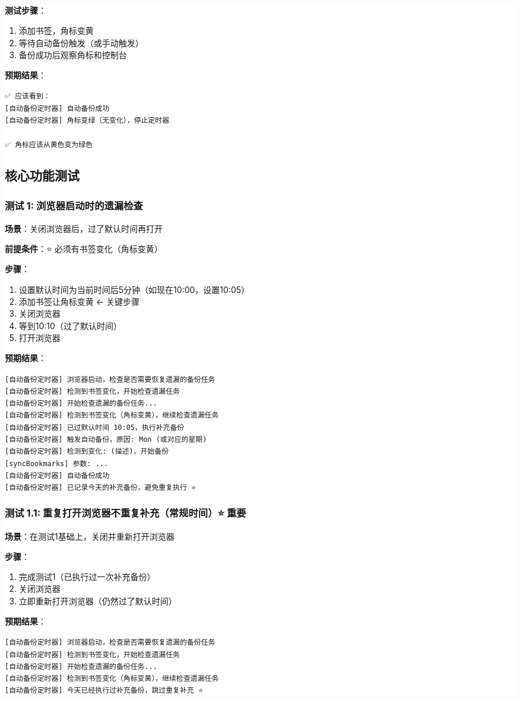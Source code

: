 **测试步骤**：
1. 添加书签，角标变黄
2. 等待自动备份触发（或手动触发）
3. 备份成功后观察角标和控制台

**预期结果**：
```
✅ 应该看到：
[自动备份定时器] 自动备份成功
[自动备份定时器] 角标变绿（无变化），停止定时器

✅ 角标应该从黄色变为绿色
```

## 核心功能测试

### 测试 1: 浏览器启动时的遗漏检查

**场景**：关闭浏览器后，过了默认时间再打开

**前提条件**：⭐ 必须有书签变化（角标变黄）

**步骤**：
1. 设置默认时间为当前时间后5分钟（如现在10:00，设置10:05）
2. 添加书签让角标变黄 ← 关键步骤
3. 关闭浏览器
4. 等到10:10（过了默认时间）
5. 打开浏览器

**预期结果**：
```
[自动备份定时器] 浏览器启动，检查是否需要恢复遗漏的备份任务
[自动备份定时器] 检测到书签变化，开始检查遗漏任务
[自动备份定时器] 开始检查遗漏的备份任务...
[自动备份定时器] 检测到书签变化（角标变黄），继续检查遗漏任务
[自动备份定时器] 已过默认时间 10:05，执行补充备份
[自动备份定时器] 触发自动备份，原因: Mon (或对应的星期)
[自动备份定时器] 检测到变化: (描述)，开始备份
[syncBookmarks] 参数: ...
[自动备份定时器] 自动备份成功
[自动备份定时器] 已记录今天的补充备份，避免重复执行 ⭐
```

### 测试 1.1: 重复打开浏览器不重复补充（常规时间）⭐ **重要**

**场景**：在测试1基础上，关闭并重新打开浏览器

**步骤**：
1. 完成测试1（已执行过一次补充备份）
2. 关闭浏览器
3. 立即重新打开浏览器（仍然过了默认时间）

**预期结果**：
```
[自动备份定时器] 浏览器启动，检查是否需要恢复遗漏的备份任务
[自动备份定时器] 检测到书签变化，开始检查遗漏任务
[自动备份定时器] 开始检查遗漏的备份任务...
[自动备份定时器] 检测到书签变化（角标变黄），继续检查遗漏任务
[自动备份定时器] 今天已经执行过补充备份，跳过重复补充 ⭐
```
